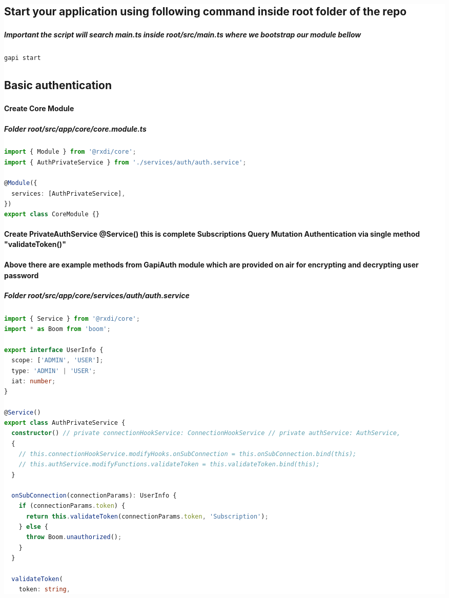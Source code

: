 ## Start your application using following command inside root folder of the repo

##### Important the script will search main.ts inside root/src/main.ts where we bootstrap our module bellow

```
gapi start
```

## Basic authentication

#### Create Core Module

##### Folder root/src/app/core/core.module.ts

```typescript
import { Module } from '@rxdi/core';
import { AuthPrivateService } from './services/auth/auth.service';

@Module({
  services: [AuthPrivateService],
})
export class CoreModule {}
```

#### Create PrivateAuthService @Service() this is complete Subscriptions Query Mutation Authentication via single method "validateToken()"

#### Above there are example methods from GapiAuth module which are provided on air for encrypting and decrypting user password

##### Folder root/src/app/core/services/auth/auth.service

```typescript
import { Service } from '@rxdi/core';
import * as Boom from 'boom';

export interface UserInfo {
  scope: ['ADMIN', 'USER'];
  type: 'ADMIN' | 'USER';
  iat: number;
}

@Service()
export class AuthPrivateService {
  constructor() // private connectionHookService: ConnectionHookService // private authService: AuthService,
  {
    // this.connectionHookService.modifyHooks.onSubConnection = this.onSubConnection.bind(this);
    // this.authService.modifyFunctions.validateToken = this.validateToken.bind(this);
  }

  onSubConnection(connectionParams): UserInfo {
    if (connectionParams.token) {
      return this.validateToken(connectionParams.token, 'Subscription');
    } else {
      throw Boom.unauthorized();
    }
  }

  validateToken(
    token: string,
```